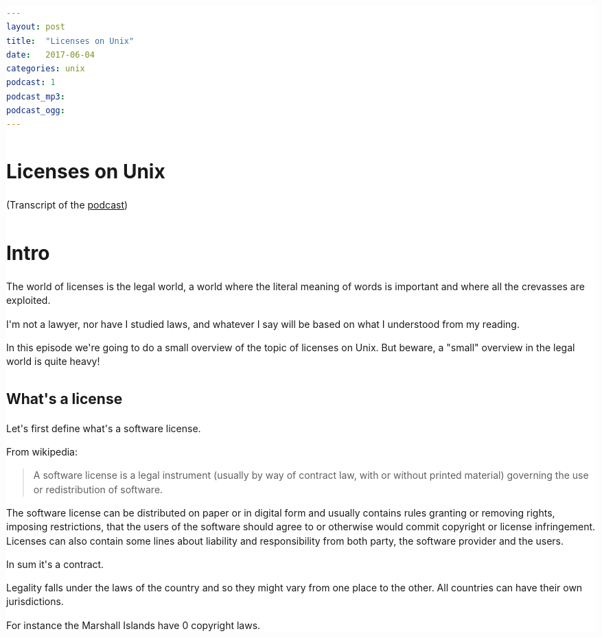 ```yaml
---
layout: post
title:  "Licenses on Unix"
date:   2017-06-04
categories: unix
podcast: 1
podcast_mp3: 
podcast_ogg: 
---
```


# Licenses on Unix #

(Transcript of the [podcast](https://nixers.net/showthread.php?tid=2087))


# Intro #


The world of licenses is the legal world, a world where the literal
meaning of words is important and where all the crevasses are exploited.

I'm not a lawyer, nor have I studied laws, and whatever I say will be
based on what I understood from my reading.

In this episode we're going to do a small overview of the topic of
licenses on Unix. But beware, a "small" overview in the legal world is
quite heavy!


## What's a license ##


Let's first define what's a software license.

From wikipedia:

> A software license is a legal instrument (usually by way of contract law,
> with or without printed material) governing the use or redistribution
> of software.

The software license can be distributed on paper or in digital form and
usually contains rules granting or removing rights, imposing restrictions,
that the users of the software should agree to or otherwise would commit
copyright or license infringement. Licenses can also contain some lines
about liability and responsibility from both party, the software provider
and the users.

In sum it's a contract.

Legality falls under the laws of the country and so they might vary from
one place to the other. All countries can have their own jurisdictions.

For instance the Marshall Islands have 0 copyright laws.
